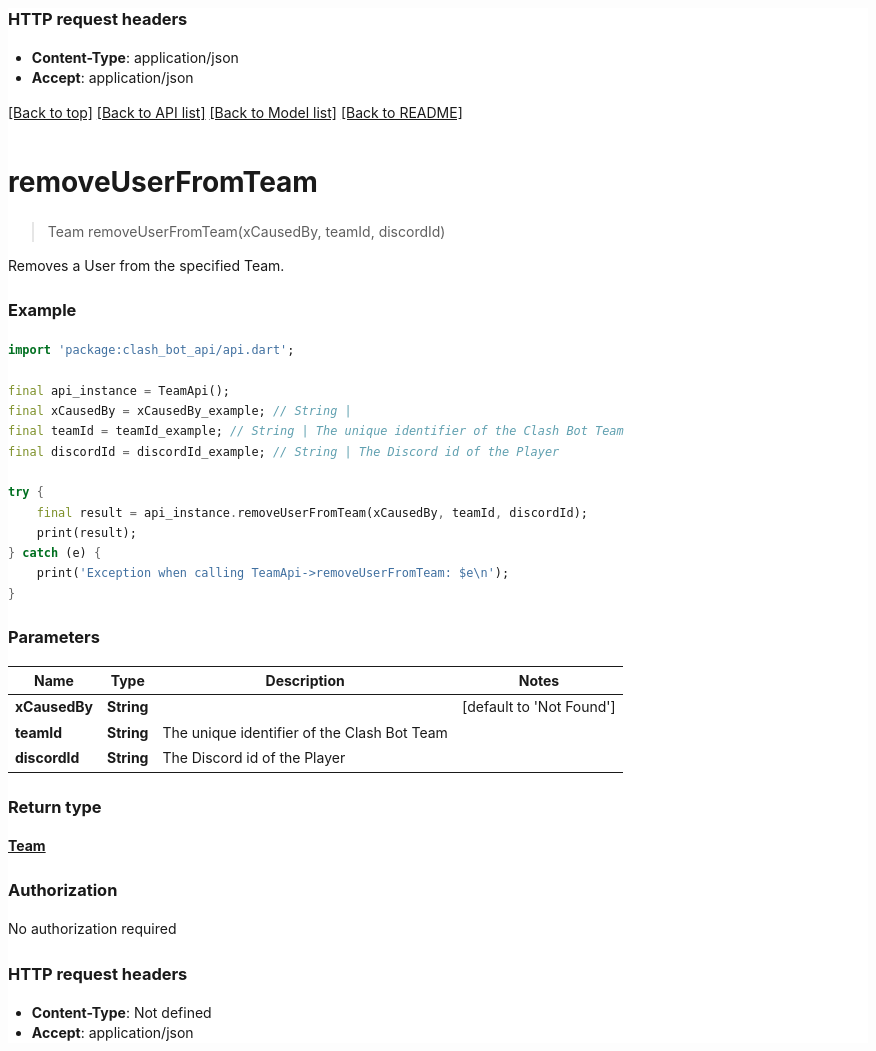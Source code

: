 ### HTTP request headers

 - **Content-Type**: application/json
 - **Accept**: application/json

[[Back to top]](#) [[Back to API list]](../README.md#documentation-for-api-endpoints) [[Back to Model list]](../README.md#documentation-for-models) [[Back to README]](../README.md)

# **removeUserFromTeam**
> Team removeUserFromTeam(xCausedBy, teamId, discordId)



Removes a User from the specified Team.

### Example
```dart
import 'package:clash_bot_api/api.dart';

final api_instance = TeamApi();
final xCausedBy = xCausedBy_example; // String | 
final teamId = teamId_example; // String | The unique identifier of the Clash Bot Team
final discordId = discordId_example; // String | The Discord id of the Player

try {
    final result = api_instance.removeUserFromTeam(xCausedBy, teamId, discordId);
    print(result);
} catch (e) {
    print('Exception when calling TeamApi->removeUserFromTeam: $e\n');
}
```

### Parameters

Name | Type | Description  | Notes
------------- | ------------- | ------------- | -------------
 **xCausedBy** | **String**|  | [default to 'Not Found']
 **teamId** | **String**| The unique identifier of the Clash Bot Team | 
 **discordId** | **String**| The Discord id of the Player | 

### Return type

[**Team**](Team.md)

### Authorization

No authorization required

### HTTP request headers

 - **Content-Type**: Not defined
 - **Accept**: application/json

